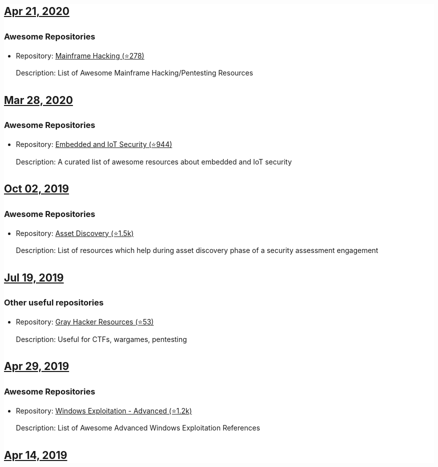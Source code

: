 

## [Apr 21, 2020](/content/2020/04/21/README.md)

### Awesome Repositories

- Repository: [Mainframe Hacking (⭐278)](https://github.com/samanL33T/Awesome-Mainframe-Hacking)

  Description: List of Awesome Mainframe Hacking/Pentesting Resources



## [Mar 28, 2020](/content/2020/03/28/README.md)

### Awesome Repositories

- Repository: [Embedded and IoT Security (⭐944)](https://github.com/fkie-cad/awesome-embedded-and-iot-security)

  Description: A curated list of awesome resources about embedded and IoT security



## [Oct 02, 2019](/content/2019/10/02/README.md)

### Awesome Repositories

- Repository: [Asset Discovery (⭐1.5k)](https://github.com/redhuntlabs/Awesome-Asset-Discovery)

  Description: List of resources which help during asset discovery phase of a security assessment engagement



## [Jul 19, 2019](/content/2019/07/19/README.md)

### Other useful repositories

- Repository: [Gray Hacker Resources (⭐53)](https://github.com/bt3gl/Gray-Hacker-Resources)

  Description: Useful for CTFs, wargames, pentesting



## [Apr 29, 2019](/content/2019/04/29/README.md)

### Awesome Repositories

- Repository: [Windows Exploitation - Advanced (⭐1.2k)](https://github.com/yeyintminthuhtut/Awesome-Advanced-Windows-Exploitation-References)

  Description: List of Awesome Advanced Windows Exploitation References



## [Apr 14, 2019](/content/2019/04/14/README.md)
